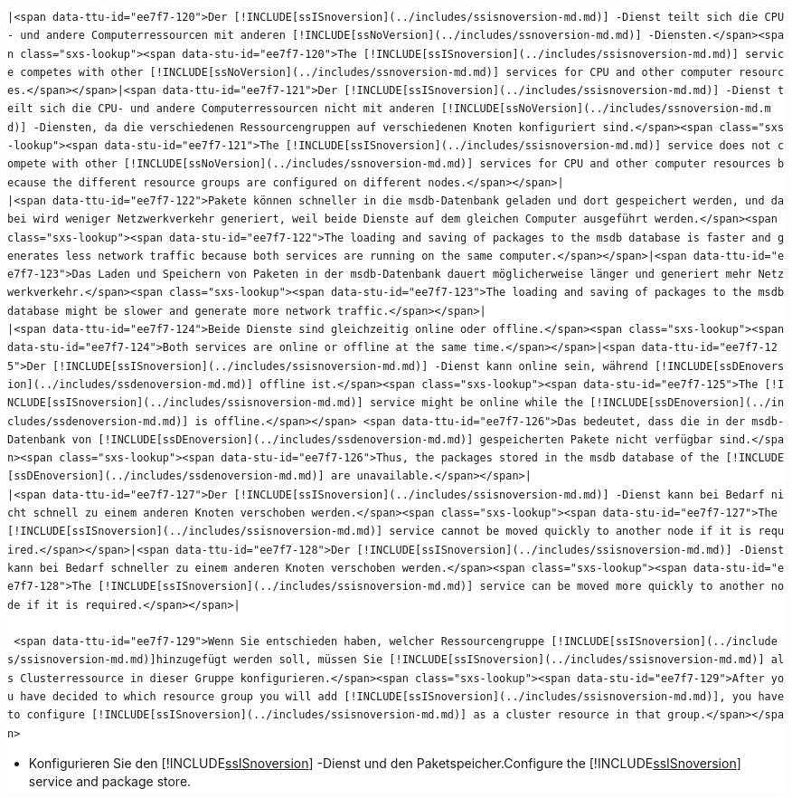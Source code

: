     |<span data-ttu-id="ee7f7-120">Der [!INCLUDE[ssISnoversion](../includes/ssisnoversion-md.md)] -Dienst teilt sich die CPU- und andere Computerressourcen mit anderen [!INCLUDE[ssNoVersion](../includes/ssnoversion-md.md)] -Diensten.</span><span class="sxs-lookup"><span data-stu-id="ee7f7-120">The [!INCLUDE[ssISnoversion](../includes/ssisnoversion-md.md)] service competes with other [!INCLUDE[ssNoVersion](../includes/ssnoversion-md.md)] services for CPU and other computer resources.</span></span>|<span data-ttu-id="ee7f7-121">Der [!INCLUDE[ssISnoversion](../includes/ssisnoversion-md.md)] -Dienst teilt sich die CPU- und andere Computerressourcen nicht mit anderen [!INCLUDE[ssNoVersion](../includes/ssnoversion-md.md)] -Diensten, da die verschiedenen Ressourcengruppen auf verschiedenen Knoten konfiguriert sind.</span><span class="sxs-lookup"><span data-stu-id="ee7f7-121">The [!INCLUDE[ssISnoversion](../includes/ssisnoversion-md.md)] service does not compete with other [!INCLUDE[ssNoVersion](../includes/ssnoversion-md.md)] services for CPU and other computer resources because the different resource groups are configured on different nodes.</span></span>|  
    |<span data-ttu-id="ee7f7-122">Pakete können schneller in die msdb-Datenbank geladen und dort gespeichert werden, und dabei wird weniger Netzwerkverkehr generiert, weil beide Dienste auf dem gleichen Computer ausgeführt werden.</span><span class="sxs-lookup"><span data-stu-id="ee7f7-122">The loading and saving of packages to the msdb database is faster and generates less network traffic because both services are running on the same computer.</span></span>|<span data-ttu-id="ee7f7-123">Das Laden und Speichern von Paketen in der msdb-Datenbank dauert möglicherweise länger und generiert mehr Netzwerkverkehr.</span><span class="sxs-lookup"><span data-stu-id="ee7f7-123">The loading and saving of packages to the msdb database might be slower and generate more network traffic.</span></span>|  
    |<span data-ttu-id="ee7f7-124">Beide Dienste sind gleichzeitig online oder offline.</span><span class="sxs-lookup"><span data-stu-id="ee7f7-124">Both services are online or offline at the same time.</span></span>|<span data-ttu-id="ee7f7-125">Der [!INCLUDE[ssISnoversion](../includes/ssisnoversion-md.md)] -Dienst kann online sein, während [!INCLUDE[ssDEnoversion](../includes/ssdenoversion-md.md)] offline ist.</span><span class="sxs-lookup"><span data-stu-id="ee7f7-125">The [!INCLUDE[ssISnoversion](../includes/ssisnoversion-md.md)] service might be online while the [!INCLUDE[ssDEnoversion](../includes/ssdenoversion-md.md)] is offline.</span></span> <span data-ttu-id="ee7f7-126">Das bedeutet, dass die in der msdb-Datenbank von [!INCLUDE[ssDEnoversion](../includes/ssdenoversion-md.md)] gespeicherten Pakete nicht verfügbar sind.</span><span class="sxs-lookup"><span data-stu-id="ee7f7-126">Thus, the packages stored in the msdb database of the [!INCLUDE[ssDEnoversion](../includes/ssdenoversion-md.md)] are unavailable.</span></span>|  
    |<span data-ttu-id="ee7f7-127">Der [!INCLUDE[ssISnoversion](../includes/ssisnoversion-md.md)] -Dienst kann bei Bedarf nicht schnell zu einem anderen Knoten verschoben werden.</span><span class="sxs-lookup"><span data-stu-id="ee7f7-127">The [!INCLUDE[ssISnoversion](../includes/ssisnoversion-md.md)] service cannot be moved quickly to another node if it is required.</span></span>|<span data-ttu-id="ee7f7-128">Der [!INCLUDE[ssISnoversion](../includes/ssisnoversion-md.md)] -Dienst kann bei Bedarf schneller zu einem anderen Knoten verschoben werden.</span><span class="sxs-lookup"><span data-stu-id="ee7f7-128">The [!INCLUDE[ssISnoversion](../includes/ssisnoversion-md.md)] service can be moved more quickly to another node if it is required.</span></span>|  
  
     <span data-ttu-id="ee7f7-129">Wenn Sie entschieden haben, welcher Ressourcengruppe [!INCLUDE[ssISnoversion](../includes/ssisnoversion-md.md)]hinzugefügt werden soll, müssen Sie [!INCLUDE[ssISnoversion](../includes/ssisnoversion-md.md)] als Clusterressource in dieser Gruppe konfigurieren.</span><span class="sxs-lookup"><span data-stu-id="ee7f7-129">After you have decided to which resource group you will add [!INCLUDE[ssISnoversion](../includes/ssisnoversion-md.md)], you have to configure [!INCLUDE[ssISnoversion](../includes/ssisnoversion-md.md)] as a cluster resource in that group.</span></span>  
  
-   <span data-ttu-id="ee7f7-130">Konfigurieren Sie den [!INCLUDE[ssISnoversion](../includes/ssisnoversion-md.md)] -Dienst und den Paketspeicher.</span><span class="sxs-lookup"><span data-stu-id="ee7f7-130">Configure the [!INCLUDE[ssISnoversion](../includes/ssisnoversion-md.md)] service and package store.</span></span>  
  